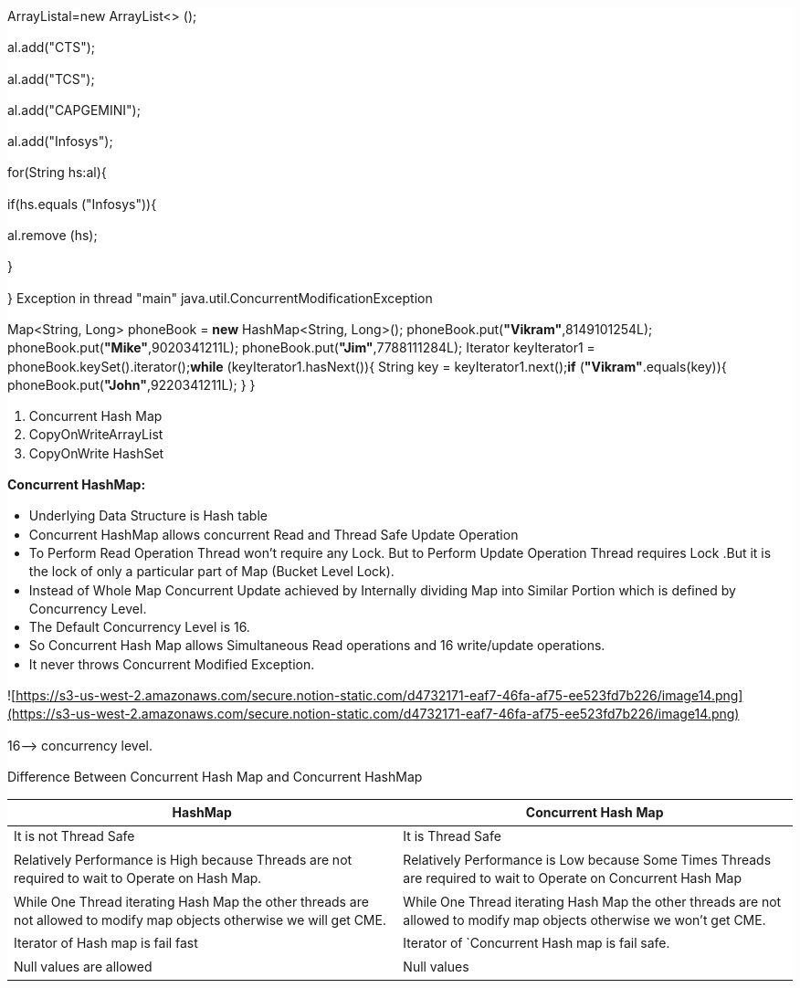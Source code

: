 ArrayList<String>al=new ArrayList<> ();

al.add("CTS");

al.add("TCS");

al.add("CAPGEMINI");

al.add("Infosys");

for(String hs:al){

if(hs.equals ("Infosys")){

al.remove (hs);

}

}
Exception in thread "main" java.util.ConcurrentModificationException

Map<String, Long> phoneBook = **new** HashMap<String, Long>();
phoneBook.put(**"Vikram"**,8149101254L);
phoneBook.put(**"Mike"**,9020341211L);
phoneBook.put(**"Jim"**,7788111284L);
Iterator<String> keyIterator1 = phoneBook.keySet().iterator();**while** (keyIterator1.hasNext()){
String key = keyIterator1.next();**if** (**"Vikram"**.equals(key)){
phoneBook.put(**"John"**,9220341211L);
}
}

1. Concurrent Hash Map
2. CopyOnWriteArrayList
3. CopyOnWrite HashSet

**Concurrent HashMap:**

- Underlying Data Structure is Hash table
- Concurrent HashMap allows concurrent Read and Thread Safe Update Operation
- To Perform Read Operation Thread won’t require any Lock. But to Perform Update Operation Thread requires Lock .But it is the lock of only a particular part of Map (Bucket Level Lock).
- Instead of Whole Map Concurrent Update achieved by Internally dividing Map into Similar Portion which is defined by Concurrency Level.
- The Default Concurrency Level is 16.
- So Concurrent Hash Map allows Simultaneous Read operations and 16 write/update operations.
- It never throws Concurrent Modified Exception.

![https://s3-us-west-2.amazonaws.com/secure.notion-static.com/d4732171-eaf7-46fa-af75-ee523fd7b226/image14.png](https://s3-us-west-2.amazonaws.com/secure.notion-static.com/d4732171-eaf7-46fa-af75-ee523fd7b226/image14.png)

16--> concurrency level.

Difference Between Concurrent Hash Map and Concurrent HashMap

| HashMap | Concurrent Hash Map |
| --- | --- |
| It is not Thread Safe | It is Thread Safe |
| Relatively Performance is High because Threads are not required to wait to Operate on Hash Map. | Relatively Performance is Low because Some Times Threads are required to wait to Operate on Concurrent Hash Map |
| While One Thread iterating Hash Map the other threads are not allowed to modify map objects otherwise we will get CME. | While One Thread iterating Hash Map the other threads are not allowed to modify map objects otherwise we won’t get CME. |
| Iterator of Hash map is fail fast | Iterator of `Concurrent Hash map is fail safe. |
| Null values are allowed | Null values |
